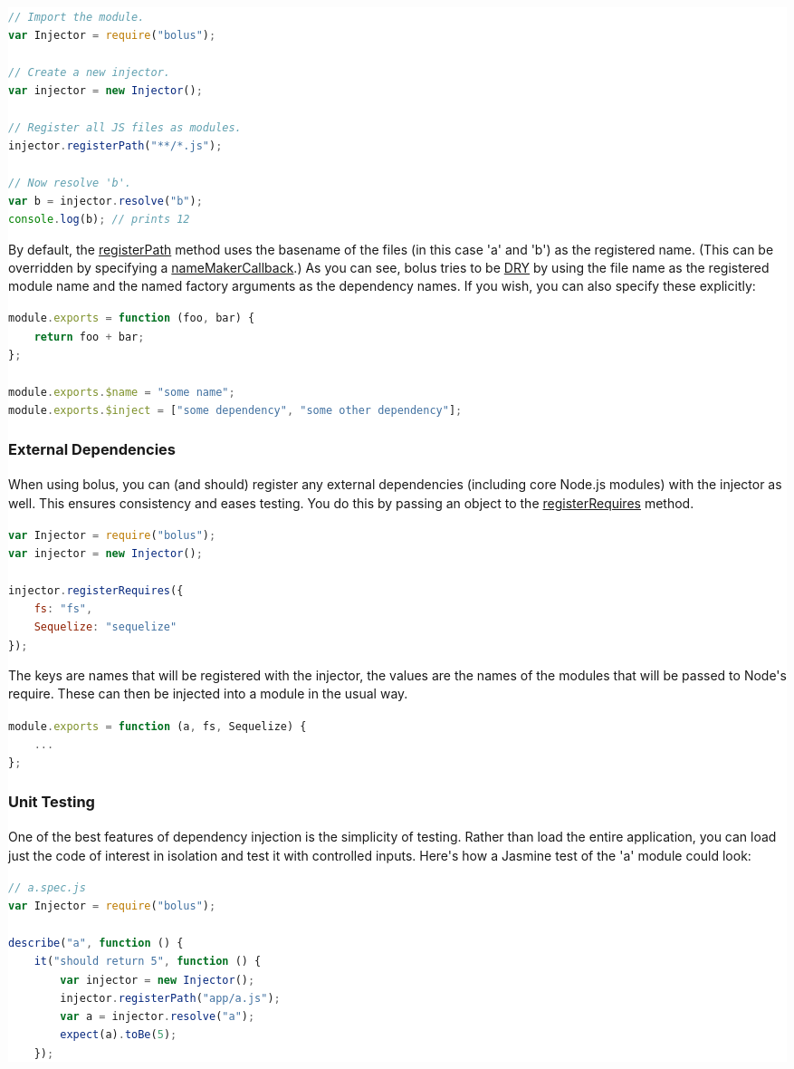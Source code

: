 ```js
// Import the module.
var Injector = require("bolus");

// Create a new injector.
var injector = new Injector();

// Register all JS files as modules.
injector.registerPath("**/*.js");

// Now resolve 'b'.
var b = injector.resolve("b");
console.log(b); // prints 12
```

By default, the [registerPath](#Injector+registerPath) method uses the basename of the files (in this case 'a' and 'b') as the registered name. (This can be overridden by specifying a [nameMakerCallback](#Injector..nameMakerCallback).) As you can see, bolus tries to be [DRY](https://en.wikipedia.org/wiki/Don%27t_repeat_yourself) by using the file name as the registered module name and the named factory arguments as the dependency names. If you wish, you can also specify these explicitly:
```js
module.exports = function (foo, bar) {
    return foo + bar;
};

module.exports.$name = "some name";
module.exports.$inject = ["some dependency", "some other dependency"];
```

### External Dependencies
When using bolus, you can (and should) register any external dependencies (including core Node.js modules) with the injector as well. This ensures consistency and eases testing. You do this by passing an object to the [registerRequires](#Injector+registerRequires) method.
```js
var Injector = require("bolus");
var injector = new Injector();

injector.registerRequires({
    fs: "fs",
    Sequelize: "sequelize"
});
```
The keys are names that will be registered with the injector, the values are the names of the modules that will be passed to Node's require. These can then be injected into a module in the usual way.
```js
module.exports = function (a, fs, Sequelize) {
    ...
};
```

### Unit Testing
One of the best features of dependency injection is the simplicity of testing. Rather than load the entire application, you can load just the code of interest in isolation and test it with controlled inputs. Here's how a Jasmine test of the 'a' module could look:
```js
// a.spec.js
var Injector = require("bolus");

describe("a", function () {
    it("should return 5", function () {
        var injector = new Injector();
        injector.registerPath("app/a.js");
        var a = injector.resolve("a");
        expect(a).toBe(5);
    });
```